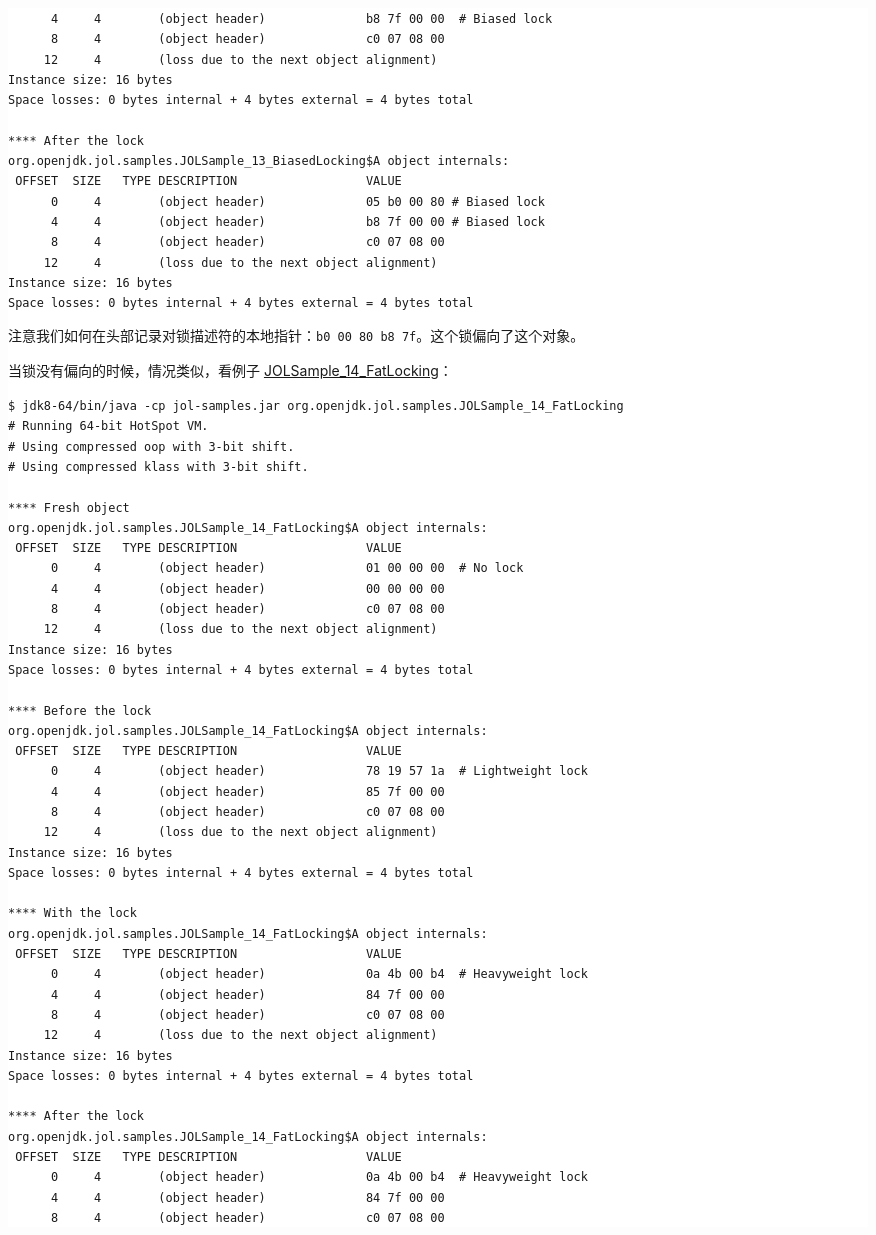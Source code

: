 ```
      4     4        (object header)              b8 7f 00 00  # Biased lock
      8     4        (object header)              c0 07 08 00
     12     4        (loss due to the next object alignment)
Instance size: 16 bytes
Space losses: 0 bytes internal + 4 bytes external = 4 bytes total

**** After the lock
org.openjdk.jol.samples.JOLSample_13_BiasedLocking$A object internals:
 OFFSET  SIZE   TYPE DESCRIPTION                  VALUE
      0     4        (object header)              05 b0 00 80 # Biased lock
      4     4        (object header)              b8 7f 00 00 # Biased lock
      8     4        (object header)              c0 07 08 00
     12     4        (loss due to the next object alignment)
Instance size: 16 bytes
Space losses: 0 bytes internal + 4 bytes external = 4 bytes total
```

注意我们如何在头部记录对锁描述符的本地指针：`b0 00 80 b8 7f`。这个锁偏向了这个对象。

当锁没有偏向的时候，情况类似，看例子 [JOLSample_14_FatLocking](https://hg.openjdk.java.net/code-tools/jol/file/tip/jol-samples/src/main/java/org/openjdk/jol/samples/JOLSample_14_FatLocking.java#l41)：

```
$ jdk8-64/bin/java -cp jol-samples.jar org.openjdk.jol.samples.JOLSample_14_FatLocking
# Running 64-bit HotSpot VM.
# Using compressed oop with 3-bit shift.
# Using compressed klass with 3-bit shift.

**** Fresh object
org.openjdk.jol.samples.JOLSample_14_FatLocking$A object internals:
 OFFSET  SIZE   TYPE DESCRIPTION                  VALUE
      0     4        (object header)              01 00 00 00  # No lock
      4     4        (object header)              00 00 00 00
      8     4        (object header)              c0 07 08 00
     12     4        (loss due to the next object alignment)
Instance size: 16 bytes
Space losses: 0 bytes internal + 4 bytes external = 4 bytes total

**** Before the lock
org.openjdk.jol.samples.JOLSample_14_FatLocking$A object internals:
 OFFSET  SIZE   TYPE DESCRIPTION                  VALUE
      0     4        (object header)              78 19 57 1a  # Lightweight lock
      4     4        (object header)              85 7f 00 00
      8     4        (object header)              c0 07 08 00
     12     4        (loss due to the next object alignment)
Instance size: 16 bytes
Space losses: 0 bytes internal + 4 bytes external = 4 bytes total

**** With the lock
org.openjdk.jol.samples.JOLSample_14_FatLocking$A object internals:
 OFFSET  SIZE   TYPE DESCRIPTION                  VALUE
      0     4        (object header)              0a 4b 00 b4  # Heavyweight lock
      4     4        (object header)              84 7f 00 00
      8     4        (object header)              c0 07 08 00
     12     4        (loss due to the next object alignment)
Instance size: 16 bytes
Space losses: 0 bytes internal + 4 bytes external = 4 bytes total

**** After the lock
org.openjdk.jol.samples.JOLSample_14_FatLocking$A object internals:
 OFFSET  SIZE   TYPE DESCRIPTION                  VALUE
      0     4        (object header)              0a 4b 00 b4  # Heavyweight lock
      4     4        (object header)              84 7f 00 00
      8     4        (object header)              c0 07 08 00
```